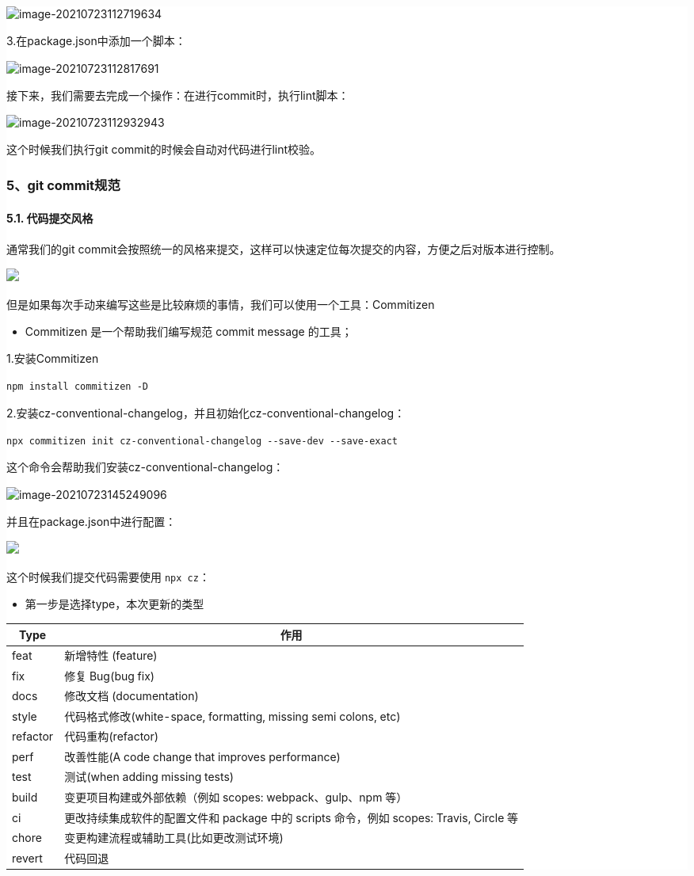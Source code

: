 ![image-20210723112719634](https://tva1.sinaimg.cn/large/008i3skNgy1gsqq16zo75j307703mt8m.jpg)

3.在package.json中添加一个脚本：

![image-20210723112817691](https://tva1.sinaimg.cn/large/008i3skNgy1gsqq26phpxj30dj06fgm3.jpg)

接下来，我们需要去完成一个操作：在进行commit时，执行lint脚本：

![image-20210723112932943](https://tva1.sinaimg.cn/large/008i3skNgy1gsqq3hn229j30nf04z74q.jpg)

这个时候我们执行git commit的时候会自动对代码进行lint校验。

### 5、git commit规范

#### 5.1. 代码提交风格

通常我们的git commit会按照统一的风格来提交，这样可以快速定位每次提交的内容，方便之后对版本进行控制。

![](https://tva1.sinaimg.cn/large/008i3skNgy1gsqw17gaqjj30to0cj3zp.jpg)

但是如果每次手动来编写这些是比较麻烦的事情，我们可以使用一个工具：Commitizen

* Commitizen 是一个帮助我们编写规范 commit message 的工具；

1.安装Commitizen

```shell
npm install commitizen -D
```

2.安装cz-conventional-changelog，并且初始化cz-conventional-changelog：

```shell
npx commitizen init cz-conventional-changelog --save-dev --save-exact
```

这个命令会帮助我们安装cz-conventional-changelog：

![image-20210723145249096](https://tva1.sinaimg.cn/large/008i3skNgy1gsqvz2odi4j30ek00zmx2.jpg)

并且在package.json中进行配置：

![](https://tva1.sinaimg.cn/large/008i3skNgy1gsqvzftay5j30iu04k74d.jpg)

这个时候我们提交代码需要使用 `npx cz`：

* 第一步是选择type，本次更新的类型

| Type     | 作用                                                         |
| -------- | ------------------------------------------------------------ |
| feat     | 新增特性 (feature)                                           |
| fix      | 修复 Bug(bug fix)                                            |
| docs     | 修改文档 (documentation)                                     |
| style    | 代码格式修改(white-space, formatting, missing semi colons, etc) |
| refactor | 代码重构(refactor)                                           |
| perf     | 改善性能(A code change that improves performance)            |
| test     | 测试(when adding missing tests)                              |
| build    | 变更项目构建或外部依赖（例如 scopes: webpack、gulp、npm 等） |
| ci       | 更改持续集成软件的配置文件和 package 中的 scripts 命令，例如 scopes: Travis, Circle 等 |
| chore    | 变更构建流程或辅助工具(比如更改测试环境)                     |
| revert   | 代码回退                                                     |
